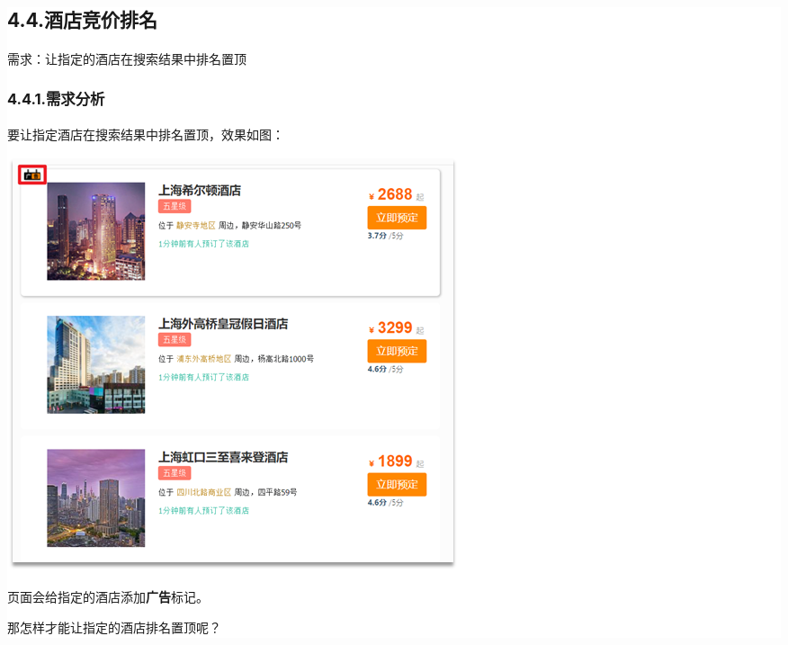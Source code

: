 










## 4.4.酒店竞价排名



需求：让指定的酒店在搜索结果中排名置顶



### 4.4.1.需求分析



要让指定酒店在搜索结果中排名置顶，效果如图：



![image-20210722100947292](assets/image-20210722100947292.png)



页面会给指定的酒店添加**广告**标记。







那怎样才能让指定的酒店排名置顶呢？
